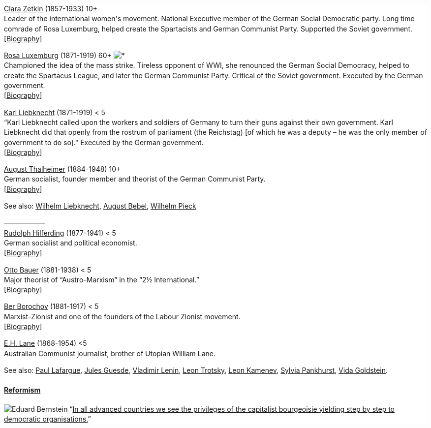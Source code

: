 [Clara Zetkin](https://www.marxists.org/archive/zetkin/index.htm) (1857-1933) 10+  
Leader of the international women's movement. National Executive member of the German Social Democratic party. Long time comrade of Rosa Luxemburg, helped create the Spartacists and German Communist Party. Supported the Soviet government.  
\[[Biography](https://www.marxists.org/glossary/people/z/e.htm#zetkin-clara)\]

[Rosa Luxemburg](https://www.marxists.org/archive/luxemburg/index.htm) (1871-1919) 60+ ![*](https://www.marxists.org/archive/images/red-star.jpg)  
Championed the idea of the mass strike. Tireless opponent of WWI, she renounced the German Social Democracy, helped to create the Spartacus League, and later the German Communist Party. Critical of the Soviet government. Executed by the German government.  
\[[Biography](https://www.marxists.org/glossary/people/l/u.htm#luxemburg-rosa)\]

[Karl Liebknecht](https://www.marxists.org/archive/liebknecht-k/index.htm) (1871-1919) < 5  
“Karl Liebknecht called upon the workers and soldiers of Germany to turn their guns against their own government. Karl Liebknecht did that openly from the rostrum of parliament (the Reichstag) \[of which he was a deputy – he was the only member of government to do so\]." Executed by the German government.  
\[[Biography](https://www.marxists.org/glossary/people/l/i.htm#liebknecht-karl)\]

[August Thalheimer](https://www.marxists.org/archive/thalheimer/index.htm) (1884-1948) 10+  
German socialist, founder member and theorist of the German Communist Party.  
\[[Biography](https://www.marxists.org/archive/thalheimer/intro.htm)\]

See also: [Wilhelm Liebknecht](https://www.marxists.org/archive/liebknecht-w/index.htm), [August Bebel](https://www.marxists.org/archive/bebel/index.htm), [Wilhelm Pieck](https://www.marxists.org/archive/pieck/index.htm)

——————  
[Rudolph Hilferding](https://www.marxists.org/archive/hilferding/index.htm) (1877-1941) < 5  
German socialist and political economist.  
\[[Biography](https://www.marxists.org/glossary/people/h/i.htm#hilferding)\]

[Otto Bauer](https://www.marxists.org/archive/bauer/index.htm) (1881-1938) < 5  
Major theorist of “Austro-Marxism” in the “2½ International.”  
\[[Biography](https://www.marxists.org/glossary/people/b/a.htm#otto-bauer)\]

[Ber Borochov](https://www.marxists.org/archive/borochov/index.htm) (1881-1917) < 5  
Marxist-Zionist and one of the founders of the Labour Zionist movement.  
\[[Biography](https://www.marxists.org/glossary/people/b/o.htm#borochov-ber)\]

[E.H. Lane](https://www.marxists.org/archive/lane-ernest/1939/dawn-dusk/index.htm) (1868-1954) <5  
Australian Communist journalist, brother of Utopian William Lane.

See also: [Paul Lafargue](https://www.marxists.org/archive/lafargue/index.htm), [Jules Guesde](https://www.marxists.org/archive/guesde/index.htm), [Vladimir Lenin](https://www.marxists.org/archive/lenin/index.htm), [Leon Trotsky](https://www.marxists.org/archive/trotsky/index.htm), [Leon Kamenev](https://www.marxists.org/archive/kamenev/index.htm), [Sylvia Pankhurst](https://www.marxists.org/archive/pankhurst-sylvia/index.htm), [Vida Goldstein](https://www.marxists.org/history/australia/woman-movement.htm).

#### [Reformism](https://www.marxists.org/glossary/terms/r/e.htm#reformism)

  
![Eduard Bernstein](https://www.marxists.org/glossary/people/b/pics/bernstein-eduard.jpg) “[In all advanced countries we see the privileges of the capitalist bourgeoisie yielding step by step to democratic organisations.](https://www.marxists.org/reference/archive/bernstein/works/1899/evsoc/preface.htm)”

